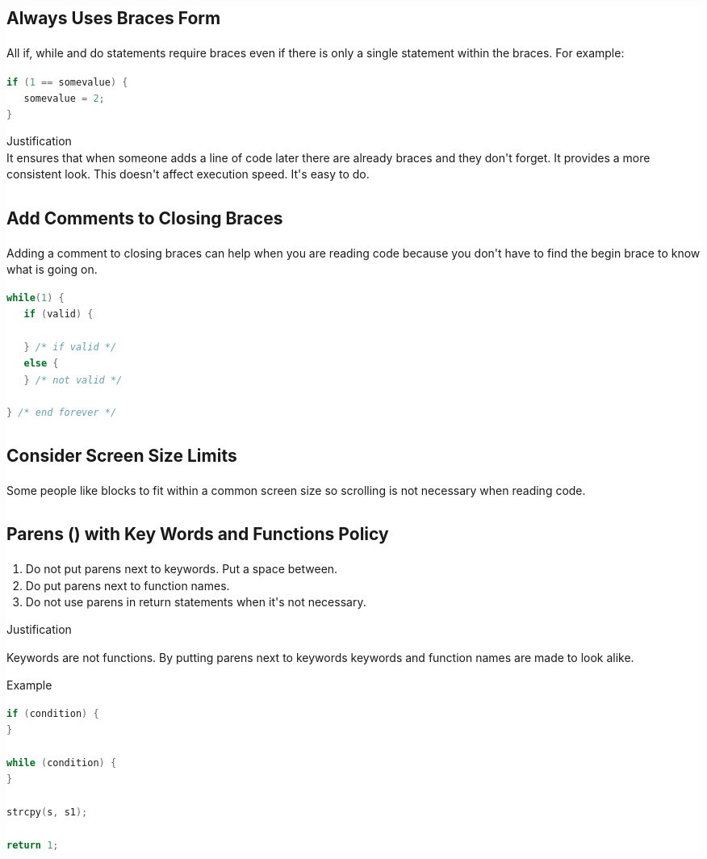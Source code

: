 ## Always Uses Braces Form

All if, while and do statements require braces even if there is only a single statement within the braces. For example:

```c
if (1 == somevalue) {
   somevalue = 2;
}
```

Justification  
It ensures that when someone adds a line of code later there are already braces and they don't forget. It provides a more consistent look. This doesn't affect execution speed. It's easy to do.

## Add Comments to Closing Braces

Adding a comment to closing braces can help when you are reading code because you don't have to find the begin brace to know what is going on.

```c
while(1) {
   if (valid) {
  
   } /* if valid */
   else {
   } /* not valid */

} /* end forever */
```

## Consider Screen Size Limits

Some people like blocks to fit within a common screen size so scrolling is not necessary when reading code.

## Parens () with Key Words and Functions Policy

1. Do not put parens next to keywords. Put a space between.
1. Do put parens next to function names.
1. Do not use parens in return statements when it's not necessary.

Justification

Keywords are not functions. By putting parens next to keywords keywords and function names are made to look alike.

Example

```c
if (condition) {
}

while (condition) {
}

strcpy(s, s1);

return 1;
```
